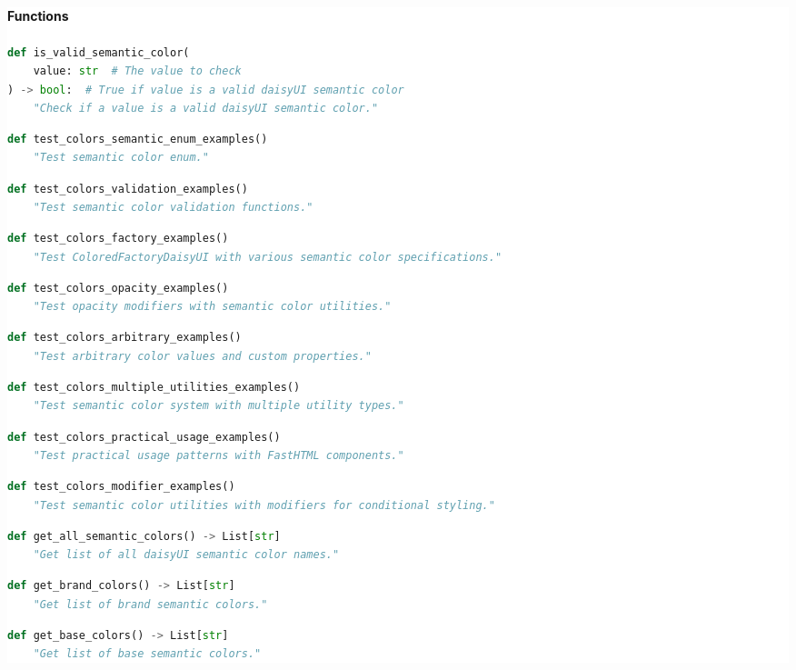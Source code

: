 #### Functions

``` python
def is_valid_semantic_color(
    value: str  # The value to check
) -> bool:  # True if value is a valid daisyUI semantic color
    "Check if a value is a valid daisyUI semantic color."
```

``` python
def test_colors_semantic_enum_examples()
    "Test semantic color enum."
```

``` python
def test_colors_validation_examples()
    "Test semantic color validation functions."
```

``` python
def test_colors_factory_examples()
    "Test ColoredFactoryDaisyUI with various semantic color specifications."
```

``` python
def test_colors_opacity_examples()
    "Test opacity modifiers with semantic color utilities."
```

``` python
def test_colors_arbitrary_examples()
    "Test arbitrary color values and custom properties."
```

``` python
def test_colors_multiple_utilities_examples()
    "Test semantic color system with multiple utility types."
```

``` python
def test_colors_practical_usage_examples()
    "Test practical usage patterns with FastHTML components."
```

``` python
def test_colors_modifier_examples()
    "Test semantic color utilities with modifiers for conditional styling."
```

``` python
def get_all_semantic_colors() -> List[str]
    "Get list of all daisyUI semantic color names."
```

``` python
def get_brand_colors() -> List[str]
    "Get list of brand semantic colors."
```

``` python
def get_base_colors() -> List[str]
    "Get list of base semantic colors."
```
